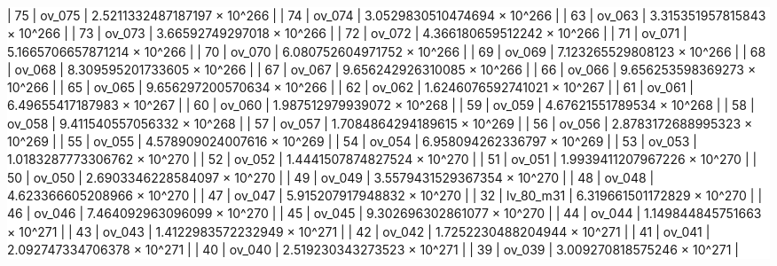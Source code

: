 | 75 | ov_075 | 2.5211332487187197 × 10^266 |
| 74 | ov_074 | 3.0529830510474694 × 10^266 |
| 63 | ov_063 | 3.315351957815843 × 10^266 |
| 73 | ov_073 | 3.66592749297018 × 10^266 |
| 72 | ov_072 | 4.366180659512242 × 10^266 |
| 71 | ov_071 | 5.1665706657871214 × 10^266 |
| 70 | ov_070 | 6.080752604971752 × 10^266 |
| 69 | ov_069 | 7.123265529808123 × 10^266 |
| 68 | ov_068 | 8.309595201733605 × 10^266 |
| 67 | ov_067 | 9.656242926310085 × 10^266 |
| 66 | ov_066 | 9.656253598369273 × 10^266 |
| 65 | ov_065 | 9.656297200570634 × 10^266 |
| 62 | ov_062 | 1.6246076592741021 × 10^267 |
| 61 | ov_061 | 6.49655417187983 × 10^267 |
| 60 | ov_060 | 1.987512979939072 × 10^268 |
| 59 | ov_059 | 4.67621551789534 × 10^268 |
| 58 | ov_058 | 9.411540557056332 × 10^268 |
| 57 | ov_057 | 1.7084864294189615 × 10^269 |
| 56 | ov_056 | 2.8783172688995323 × 10^269 |
| 55 | ov_055 | 4.578909024007616 × 10^269 |
| 54 | ov_054 | 6.958094262336797 × 10^269 |
| 53 | ov_053 | 1.0183287773306762 × 10^270 |
| 52 | ov_052 | 1.4441507874827524 × 10^270 |
| 51 | ov_051 | 1.9939411207967226 × 10^270 |
| 50 | ov_050 | 2.6903346228584097 × 10^270 |
| 49 | ov_049 | 3.5579431529367354 × 10^270 |
| 48 | ov_048 | 4.623366605208966 × 10^270 |
| 47 | ov_047 | 5.915207917948832 × 10^270 |
| 32 | lv_80_m31 | 6.319661501172829 × 10^270 |
| 46 | ov_046 | 7.464092963096099 × 10^270 |
| 45 | ov_045 | 9.302696302861077 × 10^270 |
| 44 | ov_044 | 1.149844845751663 × 10^271 |
| 43 | ov_043 | 1.4122983572232949 × 10^271 |
| 42 | ov_042 | 1.7252230488204944 × 10^271 |
| 41 | ov_041 | 2.092747334706378 × 10^271 |
| 40 | ov_040 | 2.519230343273523 × 10^271 |
| 39 | ov_039 | 3.009270818575246 × 10^271 |